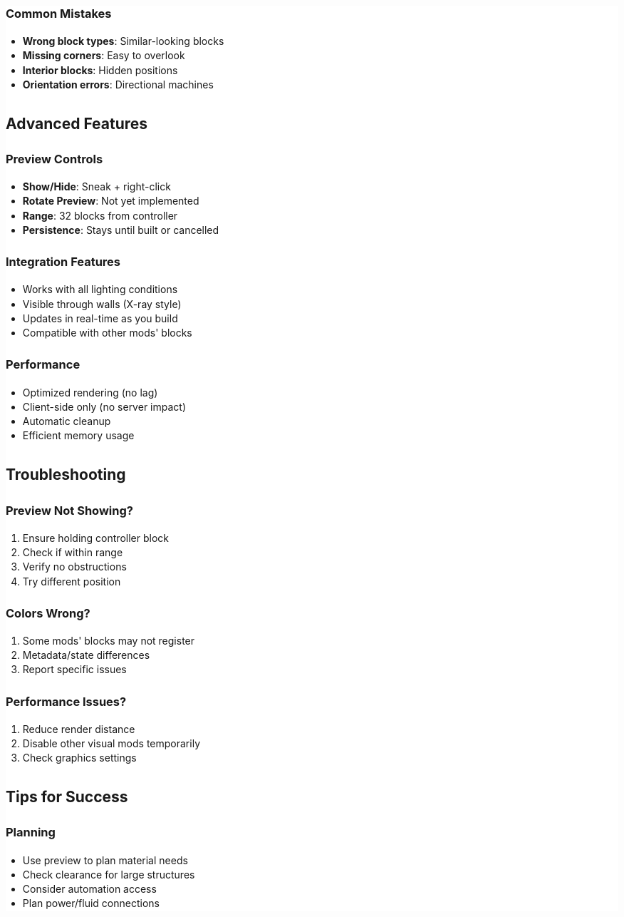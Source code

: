 ### Common Mistakes
- **Wrong block types**: Similar-looking blocks
- **Missing corners**: Easy to overlook
- **Interior blocks**: Hidden positions
- **Orientation errors**: Directional machines

## Advanced Features

### Preview Controls
- **Show/Hide**: Sneak + right-click
- **Rotate Preview**: Not yet implemented
- **Range**: 32 blocks from controller
- **Persistence**: Stays until built or cancelled

### Integration Features
- Works with all lighting conditions
- Visible through walls (X-ray style)
- Updates in real-time as you build
- Compatible with other mods' blocks

### Performance
- Optimized rendering (no lag)
- Client-side only (no server impact)
- Automatic cleanup
- Efficient memory usage

## Troubleshooting

### Preview Not Showing?
1. Ensure holding controller block
2. Check if within range
3. Verify no obstructions
4. Try different position

### Colors Wrong?
1. Some mods' blocks may not register
2. Metadata/state differences
3. Report specific issues

### Performance Issues?
1. Reduce render distance
2. Disable other visual mods temporarily
3. Check graphics settings

## Tips for Success

### Planning
- Use preview to plan material needs
- Check clearance for large structures
- Consider automation access
- Plan power/fluid connections
